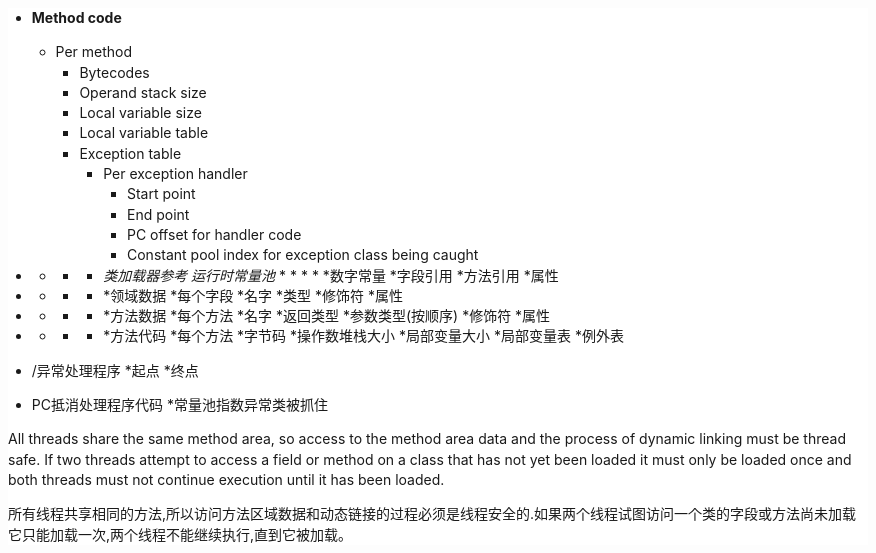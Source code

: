 * **Method code**
  * Per method
    * Bytecodes
    * Operand stack size
    * Local variable size
    * Local variable table
    * Exception table
      * Per exception handler
        * Start point
        * End point
        * PC offset for handler code
        * Constant pool index for exception class being caught

* * * * *类加载器参考
运行时常量池* * * * *
*数字常量
*字段引用
*方法引用
*属性
* * * * *领域数据
*每个字段
*名字
*类型
*修饰符
*属性
* * * * *方法数据
*每个方法
*名字
*返回类型
*参数类型(按顺序)
*修饰符
*属性
* * * * *方法代码
*每个方法
*字节码
*操作数堆栈大小
*局部变量大小
*局部变量表
*例外表
* /异常处理程序
*起点
*终点
* PC抵消处理程序代码
*常量池指数异常类被抓住


All threads share the same method area, so access to the method area data and the process of dynamic linking must be thread safe.  If two threads attempt to access a field or method on a class that has not yet been loaded it must only be loaded once and both threads must not continue execution until it has been loaded.

所有线程共享相同的方法,所以访问方法区域数据和动态链接的过程必须是线程安全的.如果两个线程试图访问一个类的字段或方法尚未加载它只能加载一次,两个线程不能继续执行,直到它被加载。
